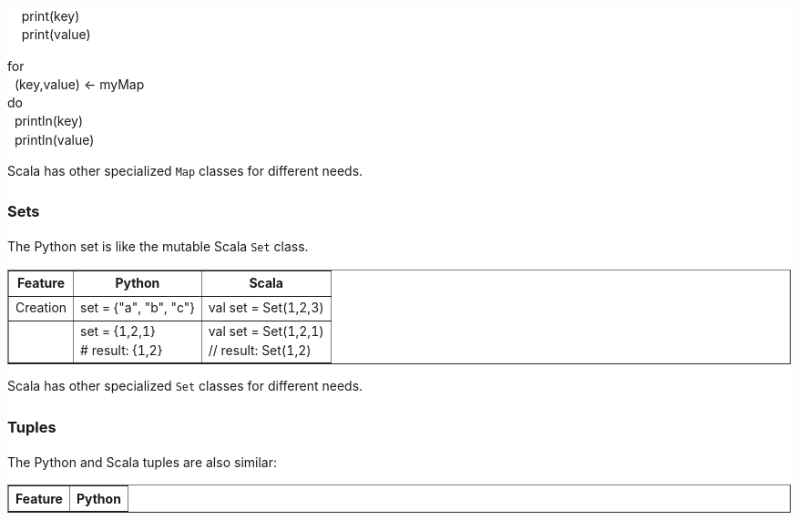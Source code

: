 &nbsp;&nbsp;&nbsp; print(key)<br>
&nbsp;&nbsp;&nbsp; print(value)<br>
</td>
<td valign="top">for<br>
&nbsp; (key,value) &lt;- myMap<br>
do<br>
&nbsp; println(key)<br>
&nbsp; println(value)<br>
</td>
</tr>
</tbody>
</table>
<p>Scala has other specialized <code>Map</code> classes for
different needs.<br>
</p>
<h3>Sets</h3>
<p>The Python set is like the mutable Scala <code>Set</code> class.
</p>
<table border="1" cellspacing="1" cellpadding="2">
<tbody>
<tr>
<th valign="top">Feature<br>
</th>
<th valign="top">Python<br>
</th>
<th valign="top">Scala<br>
</th>
</tr>
<tr>
<td valign="top">Creation<br>
</td>
<td valign="top">
<meta http-equiv="content-type" content="text/html;
charset=UTF-8">
set = {"a", "b", "c"} </td>
<td valign="top">val set = Set(1,2,3)<br>
</td>
</tr>
<tr>
<td valign="top"><br>
</td>
<td valign="top">set = {1,2,1}<br>
# result: {1,2}<br>
</td>
<td valign="top">val set = Set(1,2,1)<br>
// result: Set(1,2)<br>
</td>
</tr>
</tbody>
</table>
<p>Scala has other specialized <code>Set</code> classes for
different needs. </p>
<h3>Tuples<br>
</h3>
<p>The Python and Scala tuples are also similar:</p>
<table border="1" cellspacing="1" cellpadding="2">
<tbody>
<tr>
<th valign="top">Feature<br>
</th>
<th valign="top">Python<br>
</th>